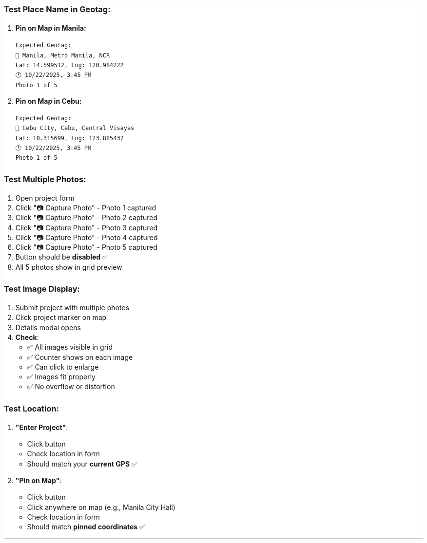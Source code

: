 ### Test Place Name in Geotag:

1. **Pin on Map in Manila:**
   ```
   Expected Geotag:
   📍 Manila, Metro Manila, NCR
   Lat: 14.599512, Lng: 120.984222
   🕐 10/22/2025, 3:45 PM
   Photo 1 of 5
   ```

2. **Pin on Map in Cebu:**
   ```
   Expected Geotag:
   📍 Cebu City, Cebu, Central Visayas
   Lat: 10.315699, Lng: 123.885437
   🕐 10/22/2025, 3:45 PM
   Photo 1 of 5
   ```

### Test Multiple Photos:

1. Open project form
2. Click "📷 Capture Photo" - Photo 1 captured
3. Click "📷 Capture Photo" - Photo 2 captured
4. Click "📷 Capture Photo" - Photo 3 captured
5. Click "📷 Capture Photo" - Photo 4 captured
6. Click "📷 Capture Photo" - Photo 5 captured
7. Button should be **disabled** ✅
8. All 5 photos show in grid preview

### Test Image Display:

1. Submit project with multiple photos
2. Click project marker on map
3. Details modal opens
4. **Check**:
   - ✅ All images visible in grid
   - ✅ Counter shows on each image
   - ✅ Can click to enlarge
   - ✅ Images fit properly
   - ✅ No overflow or distortion

### Test Location:

1. **"Enter Project"**:
   - Click button
   - Check location in form
   - Should match your **current GPS** ✅

2. **"Pin on Map"**:
   - Click button
   - Click anywhere on map (e.g., Manila City Hall)
   - Check location in form
   - Should match **pinned coordinates** ✅

---